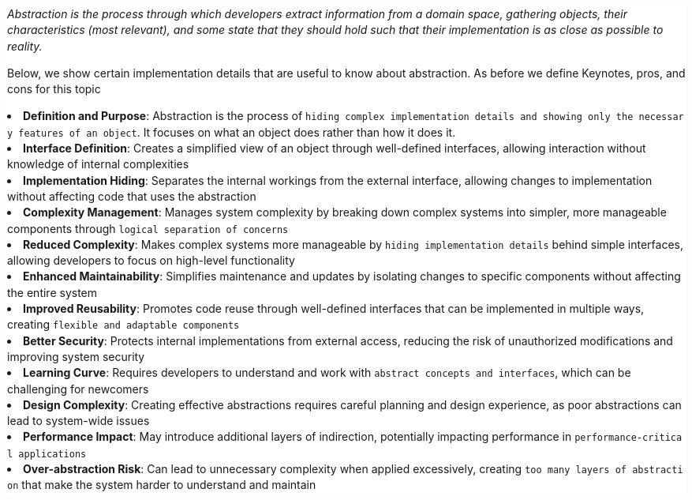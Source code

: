 </p>
<tldr>
<p><i> <tooltip term="Abstraction">Abstraction</tooltip> is the process through which developers extract information 
from a domain space, 
gathering objects, 
their characteristics (most relevant), and some state that they should hold such that their implementation is as 
close as possible to reality.</i></p>
</tldr>
<p>Below, we show certain implementation details that are useful to know about abstraction. As before we define 
Keynotes, pros, and cons for this topic</p>
<procedure title="Four Pillars of OOP ― Abstraction | Keys, Pros, and Cons" collapsible="true">
<tabs>
<tab title="Abstraction | Key Points">
<list>
<li><b><format color="CornFlowerBlue">Definition and Purpose</format></b>: Abstraction is the process of
<code>hiding complex implementation details and showing only the necessary features of an object</code>. It focuses on what an object does rather than how it does it.</li>
<li><b><format color="CornFlowerBlue">Interface Definition</format></b>: Creates a simplified view of an object through well-defined interfaces, allowing interaction without knowledge of internal complexities</li>
<li><b><format color="CornFlowerBlue">Implementation Hiding</format></b>: Separates the internal workings from the external interface, allowing changes to implementation without affecting code that uses the abstraction</li>
<li><b><format color="CornFlowerBlue">Complexity Management</format></b>: Manages system complexity by breaking down complex systems into simpler, more manageable components through <code>logical separation of concerns</code></li>
</list>
</tab>

<tab title="Abstraction | Pros">
<list>
<li><b><format color="CornFlowerBlue">Reduced Complexity</format></b>: Makes complex systems more manageable by
<code>hiding implementation details</code> behind simple interfaces, allowing developers to focus on high-level functionality</li>
<li><b><format color="CornFlowerBlue">Enhanced Maintainability</format></b>: Simplifies maintenance and updates by isolating changes to specific components without affecting the entire system</li>
<li><b><format color="CornFlowerBlue">Improved Reusability</format></b>: Promotes code reuse through well-defined interfaces that can be implemented in multiple ways, creating <code>flexible and adaptable components</code></li>
<li><b><format color="CornFlowerBlue">Better Security</format></b>: Protects internal implementations from external access, reducing the risk of unauthorized modifications and improving system security</li>
</list>
</tab>

<tab title="Abstraction | Cons">
<list>
<li><b><format color="CornFlowerBlue">Learning Curve</format></b>: Requires developers to understand and work with
<code>abstract concepts and interfaces</code>, which can be challenging for newcomers</li>
<li><b><format color="CornFlowerBlue">Design Complexity</format></b>: Creating effective abstractions requires careful planning and design experience, as poor abstractions can lead to system-wide issues</li>
<li><b><format color="CornFlowerBlue">Performance Impact</format></b>: May introduce additional layers of indirection, potentially impacting performance in <code>performance-critical applications</code></li>
<li><b><format color="CornFlowerBlue">Over-abstraction Risk</format></b>: Can lead to unnecessary complexity when applied excessively, creating <code>too many layers of abstraction</code> that make the system harder to understand and maintain</li>